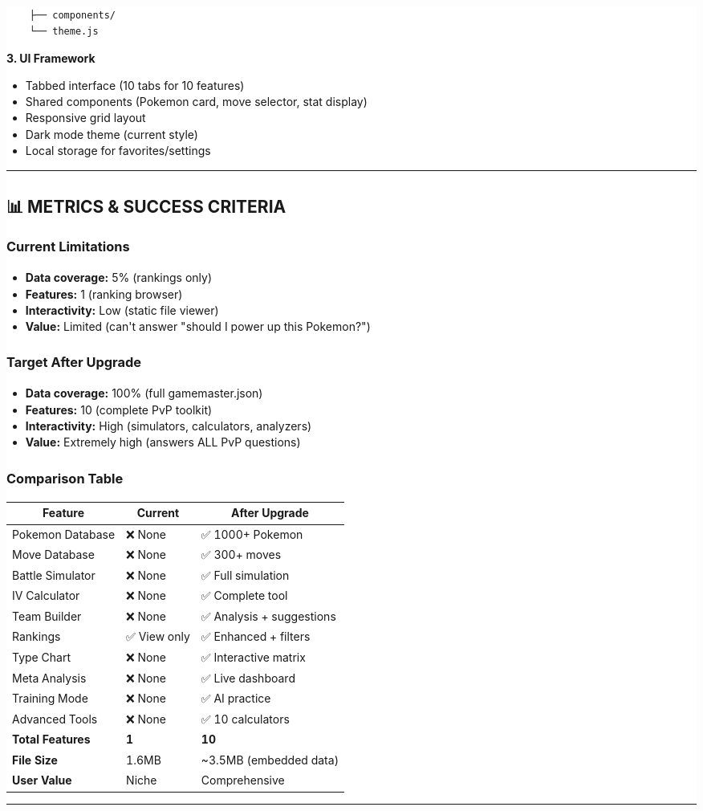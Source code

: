 ```
    ├── components/
    └── theme.js
```

**3. UI Framework**
- Tabbed interface (10 tabs for 10 features)
- Shared components (Pokemon card, move selector, stat display)
- Responsive grid layout
- Dark mode theme (current style)
- Local storage for favorites/settings

---

## 📊 METRICS & SUCCESS CRITERIA

### Current Limitations
- **Data coverage:** 5% (rankings only)
- **Features:** 1 (ranking browser)
- **Interactivity:** Low (static file viewer)
- **Value:** Limited (can't answer "should I power up this Pokemon?")

### Target After Upgrade
- **Data coverage:** 100% (full gamemaster.json)
- **Features:** 10 (complete PvP toolkit)
- **Interactivity:** High (simulators, calculators, analyzers)
- **Value:** Extremely high (answers ALL PvP questions)

### Comparison Table

| Feature | Current | After Upgrade |
|---------|---------|---------------|
| Pokemon Database | ❌ None | ✅ 1000+ Pokemon |
| Move Database | ❌ None | ✅ 300+ moves |
| Battle Simulator | ❌ None | ✅ Full simulation |
| IV Calculator | ❌ None | ✅ Complete tool |
| Team Builder | ❌ None | ✅ Analysis + suggestions |
| Rankings | ✅ View only | ✅ Enhanced + filters |
| Type Chart | ❌ None | ✅ Interactive matrix |
| Meta Analysis | ❌ None | ✅ Live dashboard |
| Training Mode | ❌ None | ✅ AI practice |
| Advanced Tools | ❌ None | ✅ 10 calculators |
| **Total Features** | **1** | **10** |
| **File Size** | 1.6MB | ~3.5MB (embedded data) |
| **User Value** | Niche | Comprehensive |

---